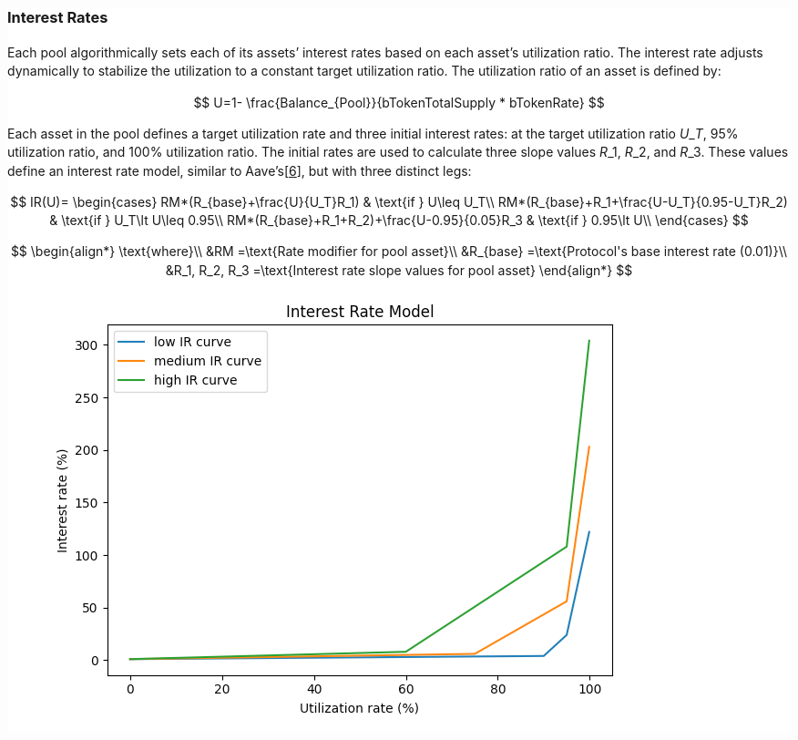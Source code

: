 ### Interest Rates

Each pool algorithmically sets each of its assets’ interest rates based on each asset’s utilization ratio. The interest rate adjusts dynamically to stabilize the utilization to a constant target utilization ratio. The utilization ratio of an asset is defined by:

$$
U=1- \frac{Balance_{Pool}}{bTokenTotalSupply * bTokenRate}
$$

Each asset in the pool defines a target utilization rate and three initial interest rates: at the target utilization ratio $U\_T$, 95% utilization ratio, and 100% utilization ratio. The initial rates are used to calculate three slope values $R\_1$, $R\_2$, and $R\_3$. These values define an interest rate model, similar to Aave’s\[[6](https://github.com/aave/aave-protocol/blob/master/docs/Aave_Protocol_Whitepaper_v1_0.pdf)], but with three distinct legs:

$$
IR(U)= \begin{cases} RM*(R_{base}+\frac{U}{U_T}R_1) & \text{if } U\leq U_T\\ RM*(R_{base}+R_1+\frac{U-U_T}{0.95-U_T}R_2) & \text{if } U_T\lt U\leq 0.95\\ RM*(R_{base}+R_1+R_2)+\frac{U-0.95}{0.05}R_3 & \text{if } 0.95\lt U\\ \end{cases}
$$

$$
\begin{align*} \text{where}\\ &RM =\text{Rate modifier for pool asset}\\ &R_{base} =\text{Protocol's base interest rate (0.01)}\\ &R_1, R_2, R_3 =\text{Interest rate slope values for pool asset} \end{align*}
$$

<figure><img src=".gitbook/assets/interest_rate_model.png" alt=""><figcaption></figcaption></figure>
